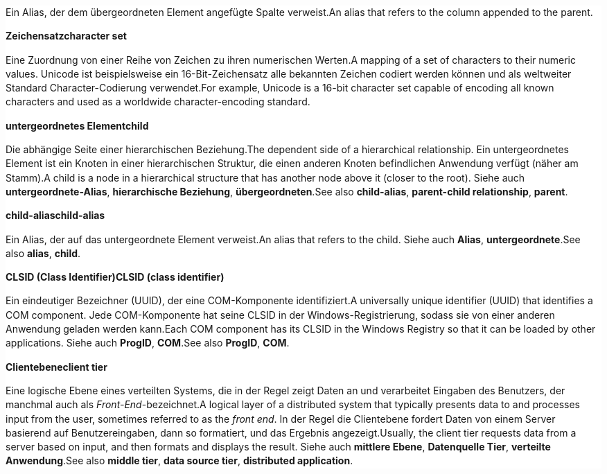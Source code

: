 <span data-ttu-id="756c8-160">Ein Alias, der dem übergeordneten Element angefügte Spalte verweist.</span><span class="sxs-lookup"><span data-stu-id="756c8-160">An alias that refers to the column appended to the parent.</span></span>

<span data-ttu-id="756c8-161">**Zeichensatz**</span><span class="sxs-lookup"><span data-stu-id="756c8-161">**character set**</span></span>

<span data-ttu-id="756c8-162">Eine Zuordnung von einer Reihe von Zeichen zu ihren numerischen Werten.</span><span class="sxs-lookup"><span data-stu-id="756c8-162">A mapping of a set of characters to their numeric values.</span></span> <span data-ttu-id="756c8-163">Unicode ist beispielsweise ein 16-Bit-Zeichensatz alle bekannten Zeichen codiert werden können und als weltweiter Standard Character-Codierung verwendet.</span><span class="sxs-lookup"><span data-stu-id="756c8-163">For example, Unicode is a 16-bit character set capable of encoding all known characters and used as a worldwide character-encoding standard.</span></span>

<span data-ttu-id="756c8-164">**untergeordnetes Element**</span><span class="sxs-lookup"><span data-stu-id="756c8-164">**child**</span></span>

<span data-ttu-id="756c8-165">Die abhängige Seite einer hierarchischen Beziehung.</span><span class="sxs-lookup"><span data-stu-id="756c8-165">The dependent side of a hierarchical relationship.</span></span> <span data-ttu-id="756c8-166">Ein untergeordnetes Element ist ein Knoten in einer hierarchischen Struktur, die einen anderen Knoten befindlichen Anwendung verfügt (näher am Stamm).</span><span class="sxs-lookup"><span data-stu-id="756c8-166">A child is a node in a hierarchical structure that has another node above it (closer to the root).</span></span> <span data-ttu-id="756c8-167">Siehe auch **untergeordnete-Alias**, **hierarchische Beziehung**, **übergeordneten**.</span><span class="sxs-lookup"><span data-stu-id="756c8-167">See also **child-alias**, **parent-child relationship**, **parent**.</span></span>

<span data-ttu-id="756c8-168">**child-alias**</span><span class="sxs-lookup"><span data-stu-id="756c8-168">**child-alias**</span></span>

<span data-ttu-id="756c8-169">Ein Alias, der auf das untergeordnete Element verweist.</span><span class="sxs-lookup"><span data-stu-id="756c8-169">An alias that refers to the child.</span></span> <span data-ttu-id="756c8-170">Siehe auch **Alias**, **untergeordnete**.</span><span class="sxs-lookup"><span data-stu-id="756c8-170">See also **alias**, **child**.</span></span>

<span data-ttu-id="756c8-171">**CLSID (Class Identifier)**</span><span class="sxs-lookup"><span data-stu-id="756c8-171">**CLSID (class identifier)**</span></span>

<span data-ttu-id="756c8-172">Ein eindeutiger Bezeichner (UUID), der eine COM-Komponente identifiziert.</span><span class="sxs-lookup"><span data-stu-id="756c8-172">A universally unique identifier (UUID) that identifies a COM component.</span></span> <span data-ttu-id="756c8-173">Jede COM-Komponente hat seine CLSID in der Windows-Registrierung, sodass sie von einer anderen Anwendung geladen werden kann.</span><span class="sxs-lookup"><span data-stu-id="756c8-173">Each COM component has its CLSID in the Windows Registry so that it can be loaded by other applications.</span></span> <span data-ttu-id="756c8-174">Siehe auch **ProgID**, **COM**.</span><span class="sxs-lookup"><span data-stu-id="756c8-174">See also **ProgID**, **COM**.</span></span>

<span data-ttu-id="756c8-175">**Clientebene**</span><span class="sxs-lookup"><span data-stu-id="756c8-175">**client tier**</span></span>

<span data-ttu-id="756c8-176">Eine logische Ebene eines verteilten Systems, die in der Regel zeigt Daten an und verarbeitet Eingaben des Benutzers, der manchmal auch als *Front-End*-bezeichnet.</span><span class="sxs-lookup"><span data-stu-id="756c8-176">A logical layer of a distributed system that typically presents data to and processes input from the user, sometimes referred to as the *front end*.</span></span> <span data-ttu-id="756c8-177">In der Regel die Clientebene fordert Daten von einem Server basierend auf Benutzereingaben, dann so formatiert, und das Ergebnis angezeigt.</span><span class="sxs-lookup"><span data-stu-id="756c8-177">Usually, the client tier requests data from a server based on input, and then formats and displays the result.</span></span> <span data-ttu-id="756c8-178">Siehe auch **mittlere Ebene**, **Datenquelle Tier**, **verteilte Anwendung**.</span><span class="sxs-lookup"><span data-stu-id="756c8-178">See also **middle tier**, **data source tier**, **distributed application**.</span></span>
